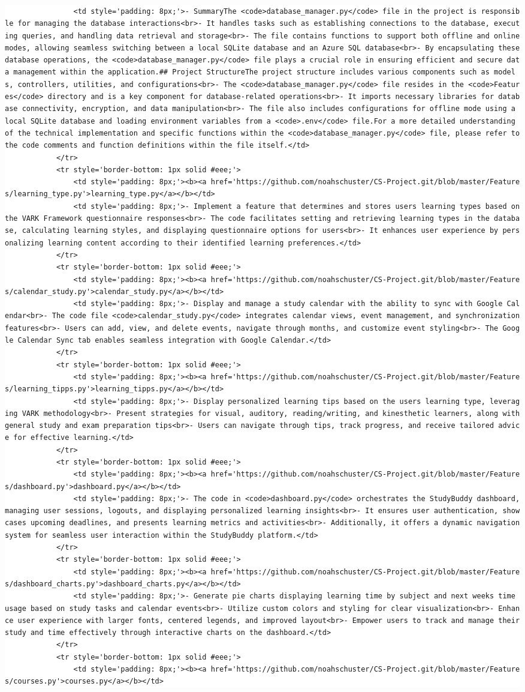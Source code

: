 					<td style='padding: 8px;'>- SummaryThe <code>database_manager.py</code> file in the project is responsible for managing the database interactions<br>- It handles tasks such as establishing connections to the database, executing queries, and handling data retrieval and storage<br>- The file contains functions to support both offline and online modes, allowing seamless switching between a local SQLite database and an Azure SQL database<br>- By encapsulating these database operations, the <code>database_manager.py</code> file plays a crucial role in ensuring efficient and secure data management within the application.## Project StructureThe project structure includes various components such as models, controllers, utilities, and configurations<br>- The <code>database_manager.py</code> file resides in the <code>Features</code> directory and is a key component for database-related operations<br>- It imports necessary libraries for database connectivity, encryption, and data manipulation<br>- The file also includes configurations for offline mode using a local SQLite database and loading environment variables from a <code>.env</code> file.For a more detailed understanding of the technical implementation and specific functions within the <code>database_manager.py</code> file, please refer to the code comments and function definitions within the file itself.</td>
				</tr>
				<tr style='border-bottom: 1px solid #eee;'>
					<td style='padding: 8px;'><b><a href='https://github.com/noahschuster/CS-Project.git/blob/master/Features/learning_type.py'>learning_type.py</a></b></td>
					<td style='padding: 8px;'>- Implement a feature that determines and stores users learning types based on the VARK Framework questionnaire responses<br>- The code facilitates setting and retrieving learning types in the database, calculating learning styles, and displaying questionnaire options for users<br>- It enhances user experience by personalizing learning content according to their identified learning preferences.</td>
				</tr>
				<tr style='border-bottom: 1px solid #eee;'>
					<td style='padding: 8px;'><b><a href='https://github.com/noahschuster/CS-Project.git/blob/master/Features/calendar_study.py'>calendar_study.py</a></b></td>
					<td style='padding: 8px;'>- Display and manage a study calendar with the ability to sync with Google Calendar<br>- The code file <code>calendar_study.py</code> integrates calendar views, event management, and synchronization features<br>- Users can add, view, and delete events, navigate through months, and customize event styling<br>- The Google Calendar Sync tab enables seamless integration with Google Calendar.</td>
				</tr>
				<tr style='border-bottom: 1px solid #eee;'>
					<td style='padding: 8px;'><b><a href='https://github.com/noahschuster/CS-Project.git/blob/master/Features/learning_tipps.py'>learning_tipps.py</a></b></td>
					<td style='padding: 8px;'>- Display personalized learning tips based on the users learning type, leveraging VARK methodology<br>- Present strategies for visual, auditory, reading/writing, and kinesthetic learners, along with general study and exam preparation tips<br>- Users can navigate through tips, track progress, and receive tailored advice for effective learning.</td>
				</tr>
				<tr style='border-bottom: 1px solid #eee;'>
					<td style='padding: 8px;'><b><a href='https://github.com/noahschuster/CS-Project.git/blob/master/Features/dashboard.py'>dashboard.py</a></b></td>
					<td style='padding: 8px;'>- The code in <code>dashboard.py</code> orchestrates the StudyBuddy dashboard, managing user sessions, logouts, and displaying personalized learning insights<br>- It ensures user authentication, showcases upcoming deadlines, and presents learning metrics and activities<br>- Additionally, it offers a dynamic navigation system for seamless user interaction within the StudyBuddy platform.</td>
				</tr>
				<tr style='border-bottom: 1px solid #eee;'>
					<td style='padding: 8px;'><b><a href='https://github.com/noahschuster/CS-Project.git/blob/master/Features/dashboard_charts.py'>dashboard_charts.py</a></b></td>
					<td style='padding: 8px;'>- Generate pie charts displaying learning time by subject and next weeks time usage based on study tasks and calendar events<br>- Utilize custom colors and styling for clear visualization<br>- Enhance user experience with larger fonts, centered legends, and improved layout<br>- Empower users to track and manage their study and time effectively through interactive charts on the dashboard.</td>
				</tr>
				<tr style='border-bottom: 1px solid #eee;'>
					<td style='padding: 8px;'><b><a href='https://github.com/noahschuster/CS-Project.git/blob/master/Features/courses.py'>courses.py</a></b></td>